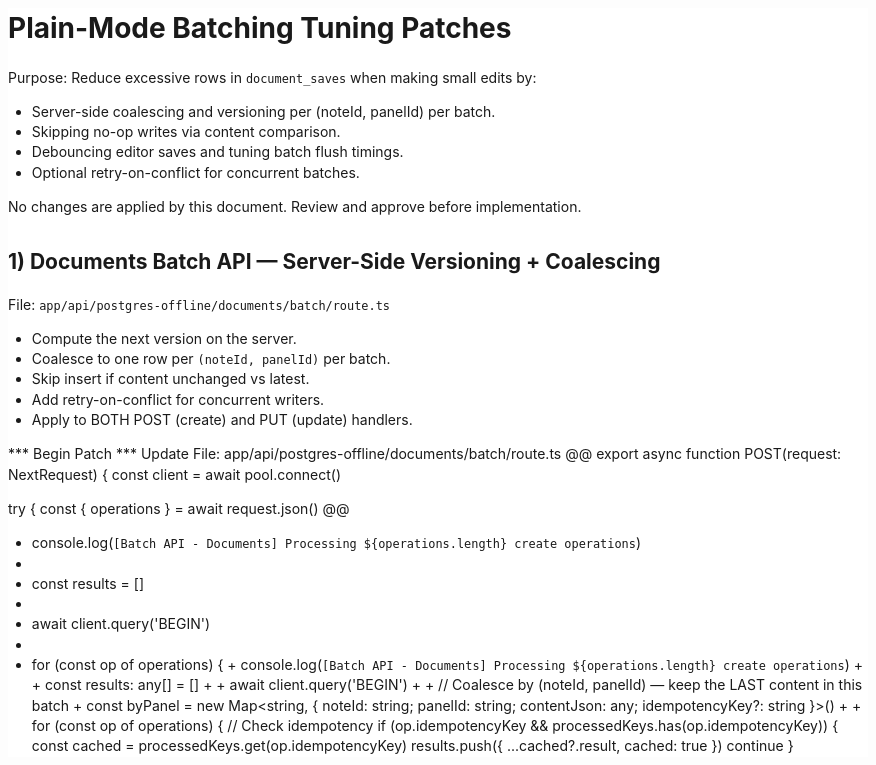 # Plain-Mode Batching Tuning Patches  

Purpose: Reduce excessive rows in `document_saves` when making small edits by:
- Server-side coalescing and versioning per (noteId, panelId) per batch.
- Skipping no-op writes via content comparison.
- Debouncing editor saves and tuning batch flush timings.
- Optional retry-on-conflict for concurrent batches.

No changes are applied by this document. Review and approve before implementation.

## 1) Documents Batch API — Server-Side Versioning + Coalescing

File: `app/api/postgres-offline/documents/batch/route.ts`

- Compute the next version on the server.
- Coalesce to one row per `(noteId, panelId)` per batch.
- Skip insert if content unchanged vs latest.
- Add retry-on-conflict for concurrent writers.
- Apply to BOTH POST (create) and PUT (update) handlers.

*** Begin Patch
*** Update File: app/api/postgres-offline/documents/batch/route.ts
@@
 export async function POST(request: NextRequest) {
   const client = await pool.connect()
   
   try {
     const { operations } = await request.json()
@@
-    console.log(`[Batch API - Documents] Processing ${operations.length} create operations`)
-
-    const results = []
-
-    await client.query('BEGIN')
-
-    for (const op of operations) {
\+    console.log(`[Batch API - Documents] Processing ${operations.length} create operations`)
\+
\+    const results: any[] = []
\+
\+    await client.query('BEGIN')
\+
\+    // Coalesce by (noteId, panelId) — keep the LAST content in this batch
\+    const byPanel = new Map<string, { noteId: string; panelId: string; contentJson: any; idempotencyKey?: string }>()
\+
\+    for (const op of operations) {
       // Check idempotency
       if (op.idempotencyKey && processedKeys.has(op.idempotencyKey)) {
         const cached = processedKeys.get(op.idempotencyKey)
         results.push({ ...cached?.result, cached: true })
         continue
       }
       